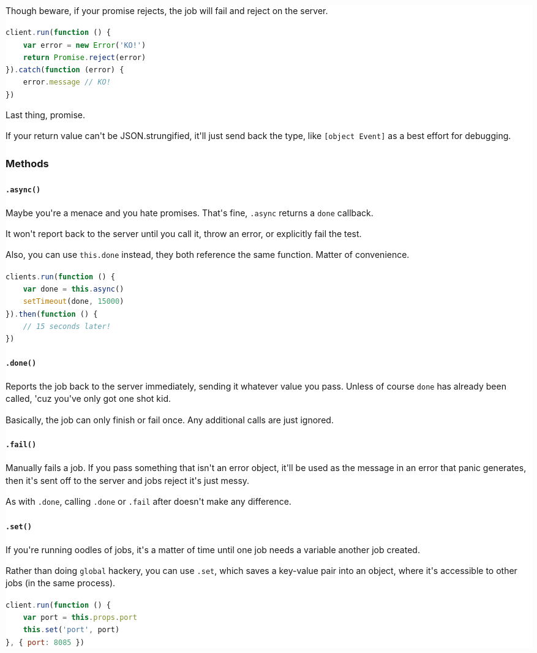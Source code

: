 Though beware, if your promise rejects, the job will fail and reject on the server.

```js
client.run(function () {
	var error = new Error('KO!')
	return Promise.reject(error)
}).catch(function (error) {
	error.message // KO!
})
```

Last thing, promise.

If your return value can't be JSON.strungified, it'll just send back the type, like `[object Event]` as a best effort for debugging.

### Methods
#### `.async()`
Maybe you're a menace and you hate promises. That's fine, `.async` returns a `done` callback.

It won't report back to the server until you call it, throw an error, or explicitly fail the test.

Also, you can use `this.done` instead, they both reference the same function. Matter of convenience.

```js
clients.run(function () {
	var done = this.async()
	setTimeout(done, 15000)
}).then(function () {
	// 15 seconds later!
})
```

#### `.done()`
Reports the job back to the server immediately, sending it whatever value you pass. Unless of course `done` has already been called, 'cuz you've only got one shot kid.

Basically, the job can only finish or fail once. Any additional calls are just ignored.

#### `.fail()`
Manually fails a job. If you pass something that isn't an error object, it'll be used as the message in an error that panic generates, then it's sent off to the server and jobs reject it's just messy.

As with `.done`, calling `.done` or `.fail` after doesn't make any difference.

#### `.set()`
If you're running oodles of jobs, it's a matter of time until one job needs a variable another job created.

Rather than doing `global` hackery, you can use `.set`, which saves a key-value pair into an object, where it's accessible to other jobs (in the same process).

```js
client.run(function () {
	var port = this.props.port
	this.set('port', port)
}, { port: 8085 })
```
